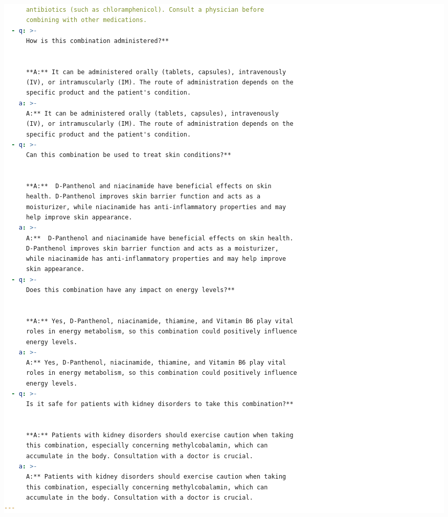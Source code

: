```yaml
      antibiotics (such as chloramphenicol). Consult a physician before
      combining with other medications.
  - q: >-
      How is this combination administered?**


      **A:** It can be administered orally (tablets, capsules), intravenously
      (IV), or intramuscularly (IM). The route of administration depends on the
      specific product and the patient's condition.
    a: >-
      A:** It can be administered orally (tablets, capsules), intravenously
      (IV), or intramuscularly (IM). The route of administration depends on the
      specific product and the patient's condition.
  - q: >-
      Can this combination be used to treat skin conditions?**


      **A:**  D-Panthenol and niacinamide have beneficial effects on skin
      health. D-Panthenol improves skin barrier function and acts as a
      moisturizer, while niacinamide has anti-inflammatory properties and may
      help improve skin appearance.
    a: >-
      A:**  D-Panthenol and niacinamide have beneficial effects on skin health.
      D-Panthenol improves skin barrier function and acts as a moisturizer,
      while niacinamide has anti-inflammatory properties and may help improve
      skin appearance.
  - q: >-
      Does this combination have any impact on energy levels?**


      **A:** Yes, D-Panthenol, niacinamide, thiamine, and Vitamin B6 play vital
      roles in energy metabolism, so this combination could positively influence
      energy levels.
    a: >-
      A:** Yes, D-Panthenol, niacinamide, thiamine, and Vitamin B6 play vital
      roles in energy metabolism, so this combination could positively influence
      energy levels.
  - q: >-
      Is it safe for patients with kidney disorders to take this combination?**


      **A:** Patients with kidney disorders should exercise caution when taking
      this combination, especially concerning methylcobalamin, which can
      accumulate in the body. Consultation with a doctor is crucial.
    a: >-
      A:** Patients with kidney disorders should exercise caution when taking
      this combination, especially concerning methylcobalamin, which can
      accumulate in the body. Consultation with a doctor is crucial.
---
```
